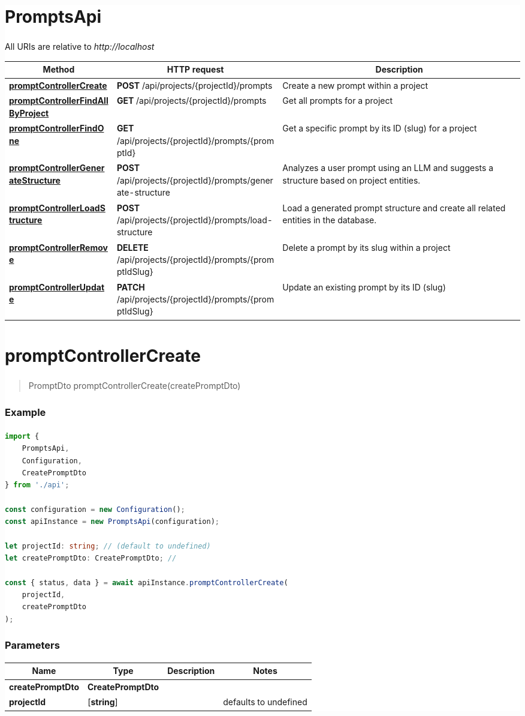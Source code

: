 # PromptsApi

All URIs are relative to *http://localhost*

|Method | HTTP request | Description|
|------------- | ------------- | -------------|
|[**promptControllerCreate**](#promptcontrollercreate) | **POST** /api/projects/{projectId}/prompts | Create a new prompt within a project|
|[**promptControllerFindAllByProject**](#promptcontrollerfindallbyproject) | **GET** /api/projects/{projectId}/prompts | Get all prompts for a project|
|[**promptControllerFindOne**](#promptcontrollerfindone) | **GET** /api/projects/{projectId}/prompts/{promptId} | Get a specific prompt by its ID (slug) for a project|
|[**promptControllerGenerateStructure**](#promptcontrollergeneratestructure) | **POST** /api/projects/{projectId}/prompts/generate-structure | Analyzes a user prompt using an LLM and suggests a structure based on project entities.|
|[**promptControllerLoadStructure**](#promptcontrollerloadstructure) | **POST** /api/projects/{projectId}/prompts/load-structure | Load a generated prompt structure and create all related entities in the database.|
|[**promptControllerRemove**](#promptcontrollerremove) | **DELETE** /api/projects/{projectId}/prompts/{promptIdSlug} | Delete a prompt by its slug within a project|
|[**promptControllerUpdate**](#promptcontrollerupdate) | **PATCH** /api/projects/{projectId}/prompts/{promptIdSlug} | Update an existing prompt by its ID (slug)|

# **promptControllerCreate**
> PromptDto promptControllerCreate(createPromptDto)


### Example

```typescript
import {
    PromptsApi,
    Configuration,
    CreatePromptDto
} from './api';

const configuration = new Configuration();
const apiInstance = new PromptsApi(configuration);

let projectId: string; // (default to undefined)
let createPromptDto: CreatePromptDto; //

const { status, data } = await apiInstance.promptControllerCreate(
    projectId,
    createPromptDto
);
```

### Parameters

|Name | Type | Description  | Notes|
|------------- | ------------- | ------------- | -------------|
| **createPromptDto** | **CreatePromptDto**|  | |
| **projectId** | [**string**] |  | defaults to undefined|
